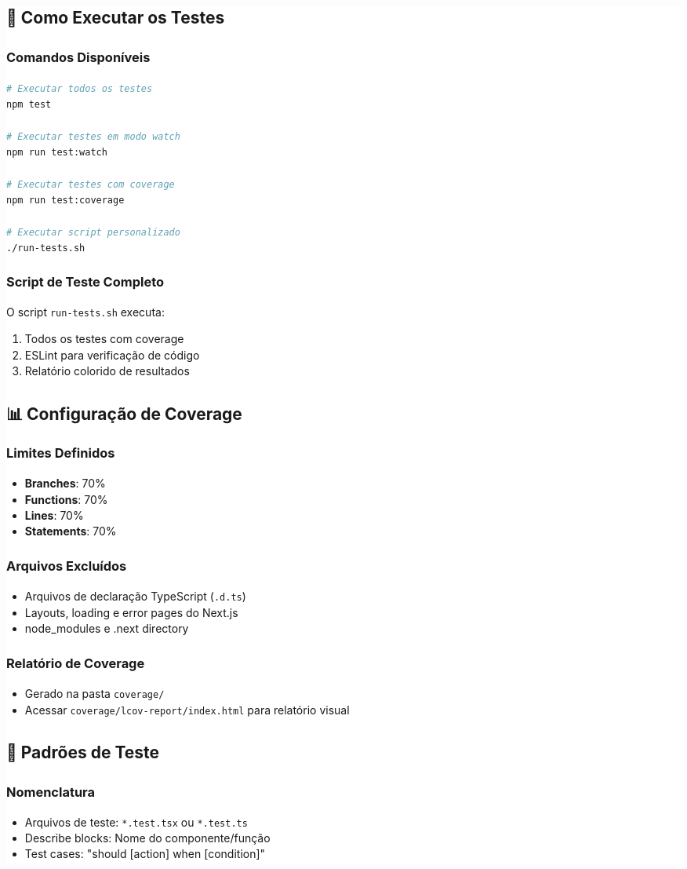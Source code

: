 ## 🚀 Como Executar os Testes

### Comandos Disponíveis

```bash
# Executar todos os testes
npm test

# Executar testes em modo watch
npm run test:watch

# Executar testes com coverage
npm run test:coverage

# Executar script personalizado
./run-tests.sh
```

### Script de Teste Completo

O script `run-tests.sh` executa:
1. Todos os testes com coverage
2. ESLint para verificação de código
3. Relatório colorido de resultados

## 📊 Configuração de Coverage

### Limites Definidos
- **Branches**: 70%
- **Functions**: 70%
- **Lines**: 70%
- **Statements**: 70%

### Arquivos Excluídos
- Arquivos de declaração TypeScript (`.d.ts`)
- Layouts, loading e error pages do Next.js
- node_modules e .next directory

### Relatório de Coverage
- Gerado na pasta `coverage/`
- Acessar `coverage/lcov-report/index.html` para relatório visual

## 🎨 Padrões de Teste

### Nomenclatura
- Arquivos de teste: `*.test.tsx` ou `*.test.ts`
- Describe blocks: Nome do componente/função
- Test cases: "should [action] when [condition]"
